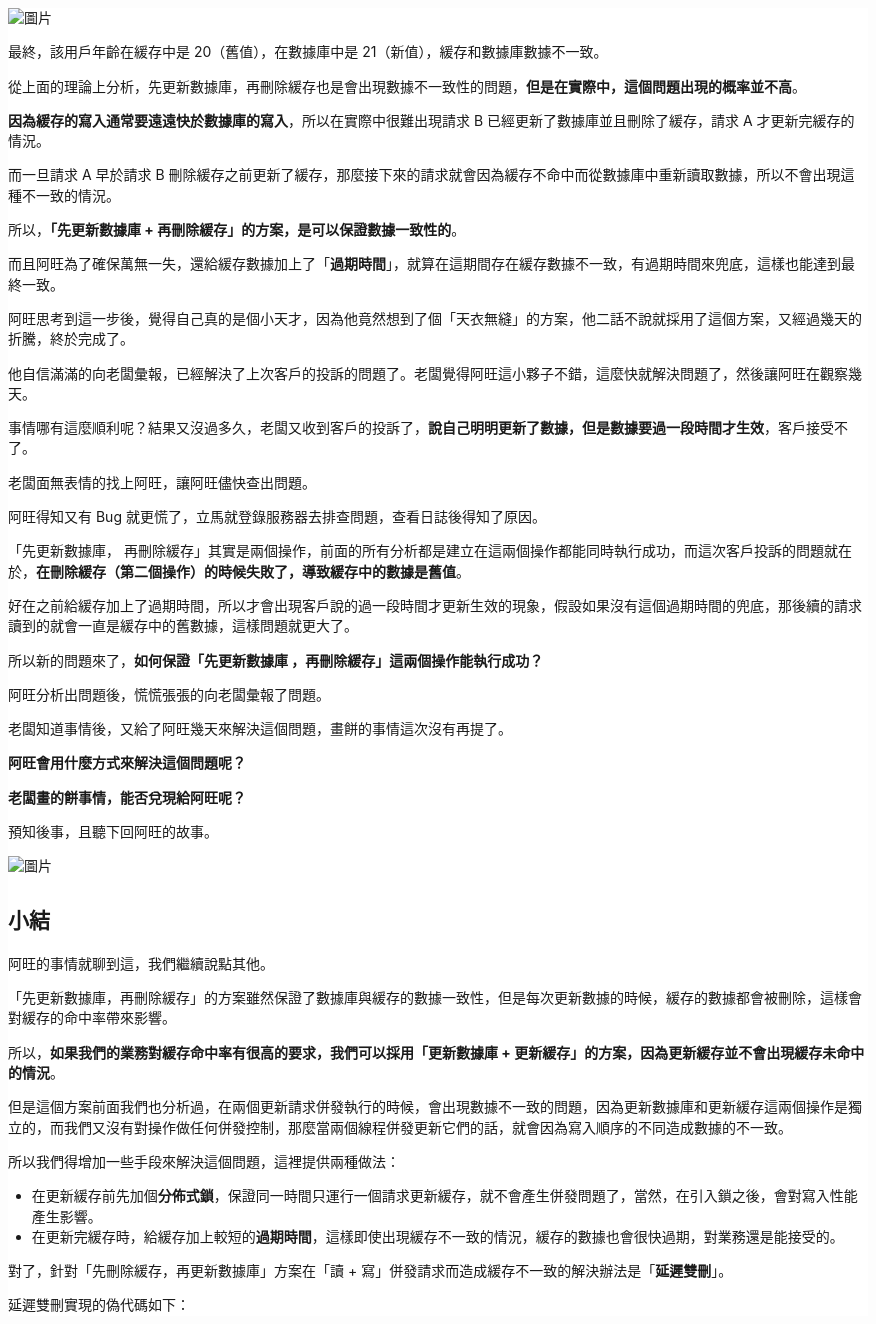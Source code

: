 ![圖片](https://img-blog.csdnimg.cn/img_convert/1cc7401143e79383ead96582ac11b615.png)

最終，該用戶年齡在緩存中是 20（舊值），在數據庫中是 21（新值），緩存和數據庫數據不一致。

從上面的理論上分析，先更新數據庫，再刪除緩存也是會出現數據不一致性的問題，**但是在實際中，這個問題出現的概率並不高**。

**因為緩存的寫入通常要遠遠快於數據庫的寫入**，所以在實際中很難出現請求 B 已經更新了數據庫並且刪除了緩存，請求 A 才更新完緩存的情況。

而一旦請求 A 早於請求 B 刪除緩存之前更新了緩存，那麼接下來的請求就會因為緩存不命中而從數據庫中重新讀取數據，所以不會出現這種不一致的情況。

所以，**「先更新數據庫 + 再刪除緩存」的方案，是可以保證數據一致性的**。

而且阿旺為了確保萬無一失，還給緩存數據加上了「**過期時間**」，就算在這期間存在緩存數據不一致，有過期時間來兜底，這樣也能達到最終一致。

阿旺思考到這一步後，覺得自己真的是個小天才，因為他竟然想到了個「天衣無縫」的方案，他二話不說就採用了這個方案，又經過幾天的折騰，終於完成了。

他自信滿滿的向老闆彙報，已經解決了上次客戶的投訴的問題了。老闆覺得阿旺這小夥子不錯，這麼快就解決問題了，然後讓阿旺在觀察幾天。

事情哪有這麼順利呢？結果又沒過多久，老闆又收到客戶的投訴了，**說自己明明更新了數據，但是數據要過一段時間才生效**，客戶接受不了。

老闆面無表情的找上阿旺，讓阿旺儘快查出問題。

阿旺得知又有 Bug 就更慌了，立馬就登錄服務器去排查問題，查看日誌後得知了原因。

「先更新數據庫， 再刪除緩存」其實是兩個操作，前面的所有分析都是建立在這兩個操作都能同時執行成功，而這次客戶投訴的問題就在於，**在刪除緩存（第二個操作）的時候失敗了，導致緩存中的數據是舊值**。

好在之前給緩存加上了過期時間，所以才會出現客戶說的過一段時間才更新生效的現象，假設如果沒有這個過期時間的兜底，那後續的請求讀到的就會一直是緩存中的舊數據，這樣問題就更大了。

所以新的問題來了，**如何保證「先更新數據庫 ，再刪除緩存」這兩個操作能執行成功？**

阿旺分析出問題後，慌慌張張的向老闆彙報了問題。

老闆知道事情後，又給了阿旺幾天來解決這個問題，畫餅的事情這次沒有再提了。

**阿旺會用什麼方式來解決這個問題呢？**

**老闆畫的餅事情，能否兌現給阿旺呢？**

預知後事，且聽下回阿旺的故事。

![圖片](https://img-blog.csdnimg.cn/img_convert/e51903be6ada20f87bb1c8015ba30631.png)



## 小結

阿旺的事情就聊到這，我們繼續說點其他。

「先更新數據庫，再刪除緩存」的方案雖然保證了數據庫與緩存的數據一致性，但是每次更新數據的時候，緩存的數據都會被刪除，這樣會對緩存的命中率帶來影響。

所以，**如果我們的業務對緩存命中率有很高的要求，我們可以採用「更新數據庫 + 更新緩存」的方案，因為更新緩存並不會出現緩存未命中的情況**。

但是這個方案前面我們也分析過，在兩個更新請求併發執行的時候，會出現數據不一致的問題，因為更新數據庫和更新緩存這兩個操作是獨立的，而我們又沒有對操作做任何併發控制，那麼當兩個線程併發更新它們的話，就會因為寫入順序的不同造成數據的不一致。

所以我們得增加一些手段來解決這個問題，這裡提供兩種做法：

- 在更新緩存前先加個**分佈式鎖**，保證同一時間只運行一個請求更新緩存，就不會產生併發問題了，當然，在引入鎖之後，會對寫入性能產生影響。
- 在更新完緩存時，給緩存加上較短的**過期時間**，這樣即使出現緩存不一致的情況，緩存的數據也會很快過期，對業務還是能接受的。

對了，針對「先刪除緩存，再更新數據庫」方案在「讀 + 寫」併發請求而造成緩存不一致的解決辦法是「**延遲雙刪**」。

延遲雙刪實現的偽代碼如下：
